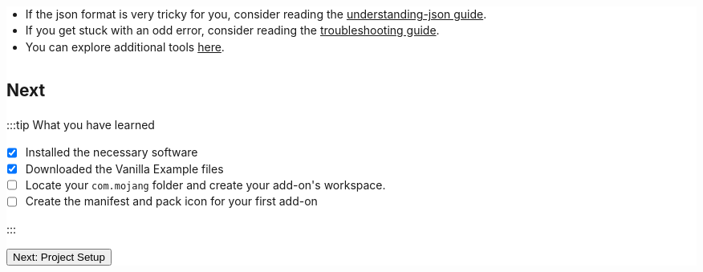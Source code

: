 -   If the json format is very tricky for you, consider reading the [understanding-json guide](/guide/understanding-json).
-   If you get stuck with an odd error, consider reading the [troubleshooting guide](/guide/troubleshooting).
-   You can explore additional tools [here](/meta/useful-links).

## Next

:::tip What you have learned

-   [x] Installed the necessary software
-   [x] Downloaded the Vanilla Example files
-   [ ] Locate your `com.mojang` folder and create your add-on's workspace.
-   [ ] Create the manifest and pack icon for your first add-on

:::

<Button link="/guide/project-setup">Next: Project Setup</Button>
